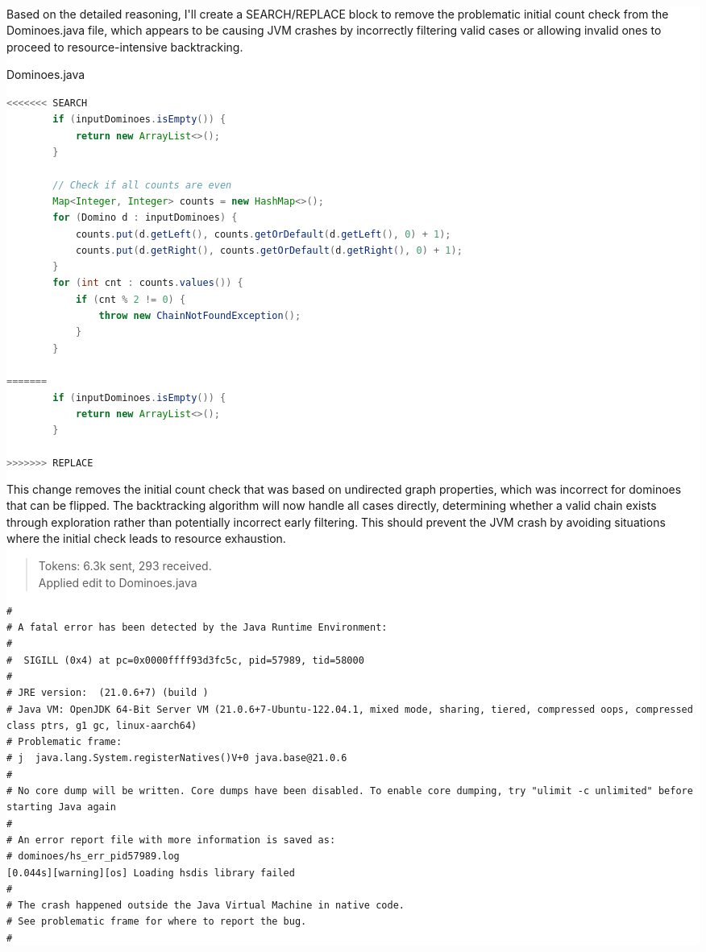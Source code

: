 Based on the detailed reasoning, I'll create a SEARCH/REPLACE block to remove the problematic initial count check from the Dominoes.java file, which appears to be causing JVM crashes by incorrectly filtering valid cases or allowing invalid ones to proceed to resource-intensive backtracking.

Dominoes.java
```java
<<<<<<< SEARCH
        if (inputDominoes.isEmpty()) {
            return new ArrayList<>();
        }

        // Check if all counts are even
        Map<Integer, Integer> counts = new HashMap<>();
        for (Domino d : inputDominoes) {
            counts.put(d.getLeft(), counts.getOrDefault(d.getLeft(), 0) + 1);
            counts.put(d.getRight(), counts.getOrDefault(d.getRight(), 0) + 1);
        }
        for (int cnt : counts.values()) {
            if (cnt % 2 != 0) {
                throw new ChainNotFoundException();
            }
        }

=======
        if (inputDominoes.isEmpty()) {
            return new ArrayList<>();
        }

>>>>>>> REPLACE
```

This change removes the initial count check that was based on undirected graph properties, which was incorrect for dominoes that can be flipped. The backtracking algorithm will now handle all cases directly, determining whether a valid chain exists through exploration rather than potentially incorrect early filtering. This should prevent the JVM crash by avoiding situations where the initial check leads to resource exhaustion.

> Tokens: 6.3k sent, 293 received.  
> Applied edit to Dominoes.java  
```
#
# A fatal error has been detected by the Java Runtime Environment:
#
#  SIGILL (0x4) at pc=0x0000ffff93d3fc5c, pid=57989, tid=58000
#
# JRE version:  (21.0.6+7) (build )
# Java VM: OpenJDK 64-Bit Server VM (21.0.6+7-Ubuntu-122.04.1, mixed mode, sharing, tiered, compressed oops, compressed class ptrs, g1 gc, linux-aarch64)
# Problematic frame:
# j  java.lang.System.registerNatives()V+0 java.base@21.0.6
#
# No core dump will be written. Core dumps have been disabled. To enable core dumping, try "ulimit -c unlimited" before starting Java again
#
# An error report file with more information is saved as:
# dominoes/hs_err_pid57989.log
[0.044s][warning][os] Loading hsdis library failed
#
# The crash happened outside the Java Virtual Machine in native code.
# See problematic frame for where to report the bug.
#

```
